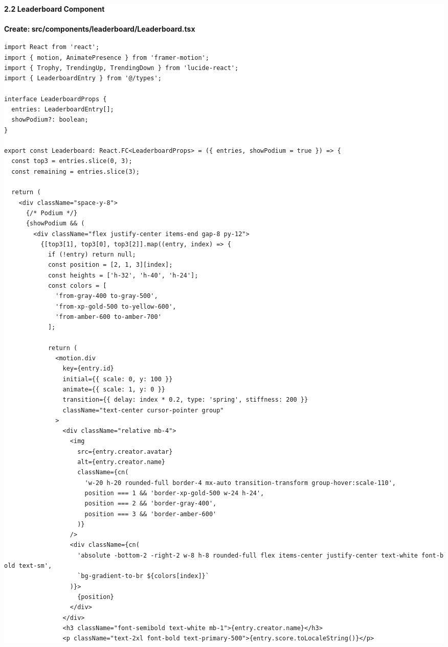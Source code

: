 #### 2.2 Leaderboard Component

**Create: src/components/leaderboard/Leaderboard.tsx**
```tsx
import React from 'react';
import { motion, AnimatePresence } from 'framer-motion';
import { Trophy, TrendingUp, TrendingDown } from 'lucide-react';
import { LeaderboardEntry } from '@/types';

interface LeaderboardProps {
  entries: LeaderboardEntry[];
  showPodium?: boolean;
}

export const Leaderboard: React.FC<LeaderboardProps> = ({ entries, showPodium = true }) => {
  const top3 = entries.slice(0, 3);
  const remaining = entries.slice(3);

  return (
    <div className="space-y-8">
      {/* Podium */}
      {showPodium && (
        <div className="flex justify-center items-end gap-8 py-12">
          {[top3[1], top3[0], top3[2]].map((entry, index) => {
            if (!entry) return null;
            const position = [2, 1, 3][index];
            const heights = ['h-32', 'h-40', 'h-24'];
            const colors = [
              'from-gray-400 to-gray-500',
              'from-xp-gold-500 to-yellow-600',
              'from-amber-600 to-amber-700'
            ];

            return (
              <motion.div
                key={entry.id}
                initial={{ scale: 0, y: 100 }}
                animate={{ scale: 1, y: 0 }}
                transition={{ delay: index * 0.2, type: 'spring', stiffness: 200 }}
                className="text-center cursor-pointer group"
              >
                <div className="relative mb-4">
                  <img
                    src={entry.creator.avatar}
                    alt={entry.creator.name}
                    className={cn(
                      'w-20 h-20 rounded-full border-4 mx-auto transition-transform group-hover:scale-110',
                      position === 1 && 'border-xp-gold-500 w-24 h-24',
                      position === 2 && 'border-gray-400',
                      position === 3 && 'border-amber-600'
                    )}
                  />
                  <div className={cn(
                    'absolute -bottom-2 -right-2 w-8 h-8 rounded-full flex items-center justify-center text-white font-bold text-sm',
                    `bg-gradient-to-br ${colors[index]}`
                  )}>
                    {position}
                  </div>
                </div>
                <h3 className="font-semibold text-white mb-1">{entry.creator.name}</h3>
                <p className="text-2xl font-bold text-primary-500">{entry.score.toLocaleString()}</p>
```